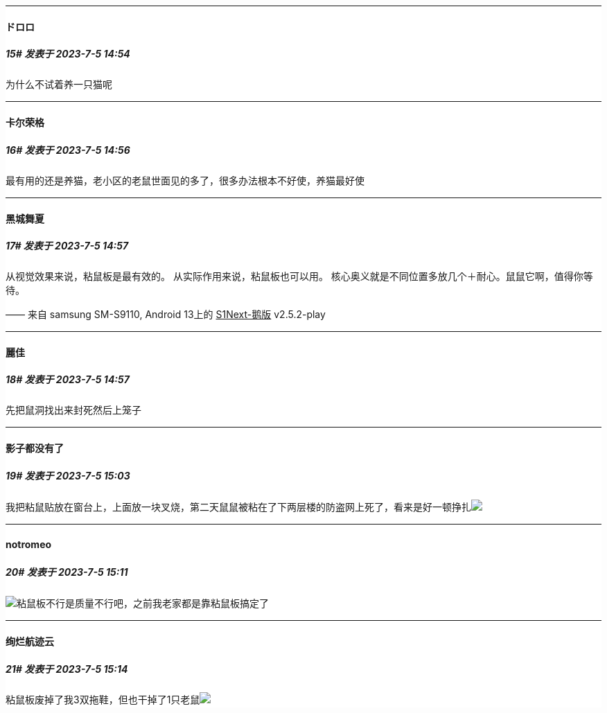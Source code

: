 *****

####  ドロロ  
##### 15#       发表于 2023-7-5 14:54

为什么不试着养一只猫呢

*****

####  卡尔荣格  
##### 16#       发表于 2023-7-5 14:56

最有用的还是养猫，老小区的老鼠世面见的多了，很多办法根本不好使，养猫最好使

*****

####  黑城舞夏  
##### 17#       发表于 2023-7-5 14:57

从视觉效果来说，粘鼠板是最有效的。
从实际作用来说，粘鼠板也可以用。
核心奥义就是不同位置多放几个＋耐心。鼠鼠它啊，值得你等待。

—— 来自 samsung SM-S9110, Android 13上的 [S1Next-鹅版](https://github.com/ykrank/S1-Next/releases) v2.5.2-play

*****

####  麗佳  
##### 18#       发表于 2023-7-5 14:57

先把鼠洞找出来封死然后上笼子

*****

####  影子都没有了  
##### 19#       发表于 2023-7-5 15:03

我把粘鼠贴放在窗台上，上面放一块叉烧，第二天鼠鼠被粘在了下两层楼的防盗网上死了，看来是好一顿挣扎<img src="https://static.saraba1st.com/image/smiley/face2017/018.png" referrerpolicy="no-referrer">

*****

####  notromeo  
##### 20#       发表于 2023-7-5 15:11

<img src="https://static.saraba1st.com/image/smiley/face2017/002.png" referrerpolicy="no-referrer">粘鼠板不行是质量不行吧，之前我老家都是靠粘鼠板搞定了

*****

####  绚烂航迹云  
##### 21#       发表于 2023-7-5 15:14

粘鼠板废掉了我3双拖鞋，但也干掉了1只老鼠<img src="https://static.saraba1st.com/image/smiley/face2017/037.png" referrerpolicy="no-referrer">

